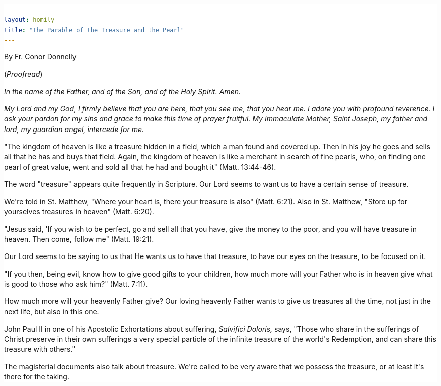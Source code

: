```yaml
---
layout: homily
title: "The Parable of the Treasure and the Pearl"
---
```



By Fr. Conor Donnelly

(*Proofread*)

*In the name of the Father, and of the Son, and of the Holy Spirit.
Amen.*

*My Lord and my God, I firmly believe that you are here, that you see
me, that you hear me. I adore you with profound reverence. I ask your
pardon for my sins and grace to make this time of prayer fruitful. My
Immaculate Mother, Saint Joseph, my father and lord, my guardian angel,
intercede for me.*

"The kingdom of heaven is like a treasure hidden in a field, which a man
found and covered up. Then in his joy he goes and sells all that he has
and buys that field. Again, the kingdom of heaven is like a merchant in
search of fine pearls, who, on finding one pearl of great value, went
and sold all that he had and bought it" (Matt. 13:44-46).

The word "treasure" appears quite frequently in Scripture. Our Lord
seems to want us to have a certain sense of treasure.

We\'re told in St. Matthew, "Where your heart is, there your treasure is
also" (Matt. 6:21). Also in St. Matthew, "Store up for yourselves
treasures in heaven" (Matt. 6:20).

"Jesus said, 'If you wish to be perfect, go and sell all that you have,
give the money to the poor, and you will have treasure in heaven. Then
come, follow me" (Matt. 19:21).

Our Lord seems to be saying to us that He wants us to have that
treasure, to have our eyes on the treasure, to be focused on it.

"If you then, being evil, know how to give good gifts to your children,
how much more will your Father who is in heaven give what is good to
those who ask him?" (Matt. 7:11).

How much more will your heavenly Father give? Our loving heavenly Father
wants to give us treasures all the time, not just in the next life, but
also in this one.

John Paul II in one of his Apostolic Exhortations about suffering,
*Salvifici Doloris,* says, "Those who share in the sufferings of Christ
preserve in their own sufferings a very special particle of the infinite
treasure of the world\'s Redemption, and can share this treasure with
others."

The magisterial documents also talk about treasure. We\'re called to be
very aware that we possess the treasure, or at least it\'s there for the
taking.

